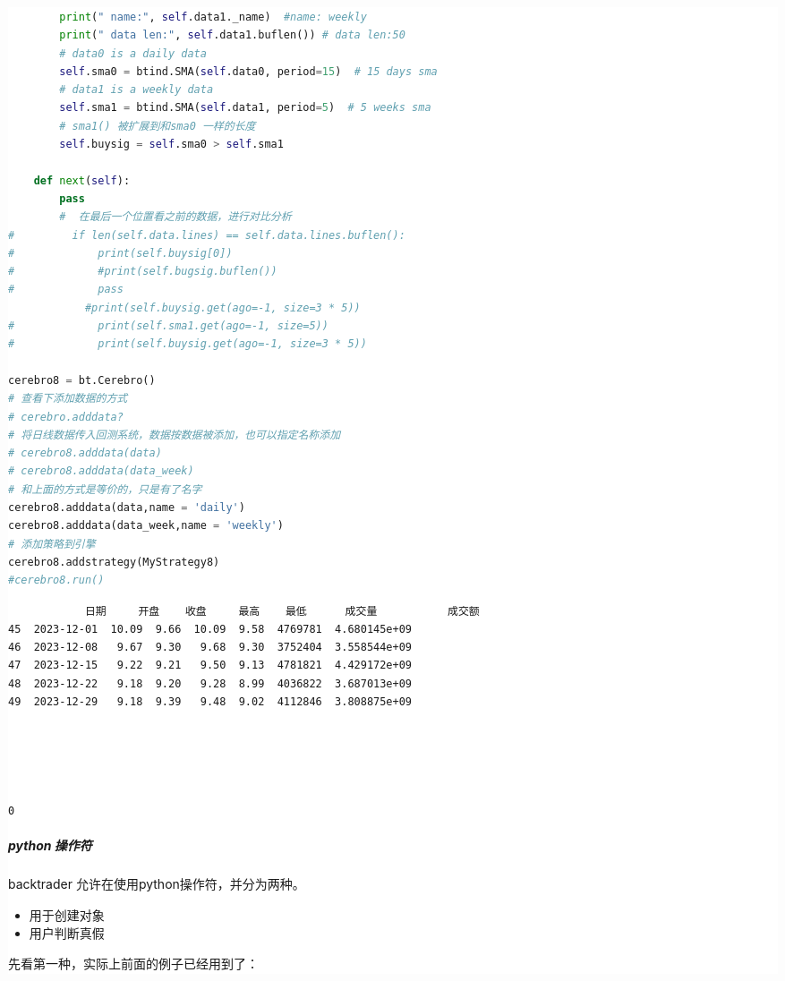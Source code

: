 ```python
        print(" name:", self.data1._name)  #name: weekly
        print(" data len:", self.data1.buflen()) # data len:50
        # data0 is a daily data
        self.sma0 = btind.SMA(self.data0, period=15)  # 15 days sma
        # data1 is a weekly data
        self.sma1 = btind.SMA(self.data1, period=5)  # 5 weeks sma
        # sma1() 被扩展到和sma0 一样的长度
        self.buysig = self.sma0 > self.sma1

    def next(self):
        pass
        #  在最后一个位置看之前的数据，进行对比分析
#         if len(self.data.lines) == self.data.lines.buflen():
#             print(self.buysig[0])
#             #print(self.bugsig.buflen())
#             pass
            #print(self.buysig.get(ago=-1, size=3 * 5))
#             print(self.sma1.get(ago=-1, size=5))
#             print(self.buysig.get(ago=-1, size=3 * 5))
            
cerebro8 = bt.Cerebro()
# 查看下添加数据的方式
# cerebro.adddata? 
# 将日线数据传入回测系统，数据按数据被添加，也可以指定名称添加
# cerebro8.adddata(data)  
# cerebro8.adddata(data_week)
# 和上面的方式是等价的，只是有了名字
cerebro8.adddata(data,name = 'daily')  
cerebro8.adddata(data_week,name = 'weekly')
# 添加策略到引擎
cerebro8.addstrategy(MyStrategy8)
#cerebro8.run()
```

                日期     开盘    收盘     最高    最低      成交量           成交额
    45  2023-12-01  10.09  9.66  10.09  9.58  4769781  4.680145e+09
    46  2023-12-08   9.67  9.30   9.68  9.30  3752404  3.558544e+09
    47  2023-12-15   9.22  9.21   9.50  9.13  4781821  4.429172e+09
    48  2023-12-22   9.18  9.20   9.28  8.99  4036822  3.687013e+09
    49  2023-12-29   9.18  9.39   9.48  9.02  4112846  3.808875e+09





    0



##### python 操作符
backtrader 允许在使用python操作符，并分为两种。
- 用于创建对象
- 用户判断真假

先看第一种，实际上前面的例子已经用到了：
